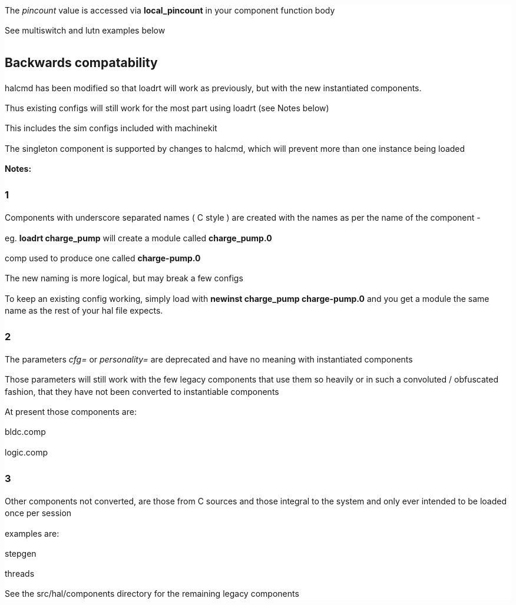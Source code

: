 The *pincount* value is accessed via **local\_pincount** in your component function body

See multiswitch and lutn examples below

Backwards compatability
-----------------------

halcmd has been modified so that loadrt will work as previously, but with the new instantiated components.

Thus existing configs will still work for the most part using loadrt (see Notes below)

This includes the sim configs included with machinekit

The singleton component is supported by changes to halcmd, which will prevent more than one instance being loaded

**Notes:**

### 1

Components with underscore separated names ( C style ) are created with the names as per the name of the component -

eg. **loadrt charge\_pump** will create a module called **charge\_pump.0**

comp used to produce one called **charge-pump.0**

The new naming is more logical, but may break a few configs

To keep an existing config working, simply load with **newinst charge\_pump charge-pump.0** and you get a module the same name as the rest of your hal file expects.

### 2

The parameters *cfg=* or *personality=* are deprecated and have no meaning with instantiated components

Those parameters will still work with the few legacy components that use them so heavily or in such a convoluted / obfuscated fashion, that they have not been converted to instantiable components

At present those components are:

bldc.comp

logic.comp

### 3

Other components not converted, are those from C sources and those integral to the system and only ever intended to be loaded once per session

examples are:

stepgen

threads

See the src/hal/components directory for the remaining legacy components
